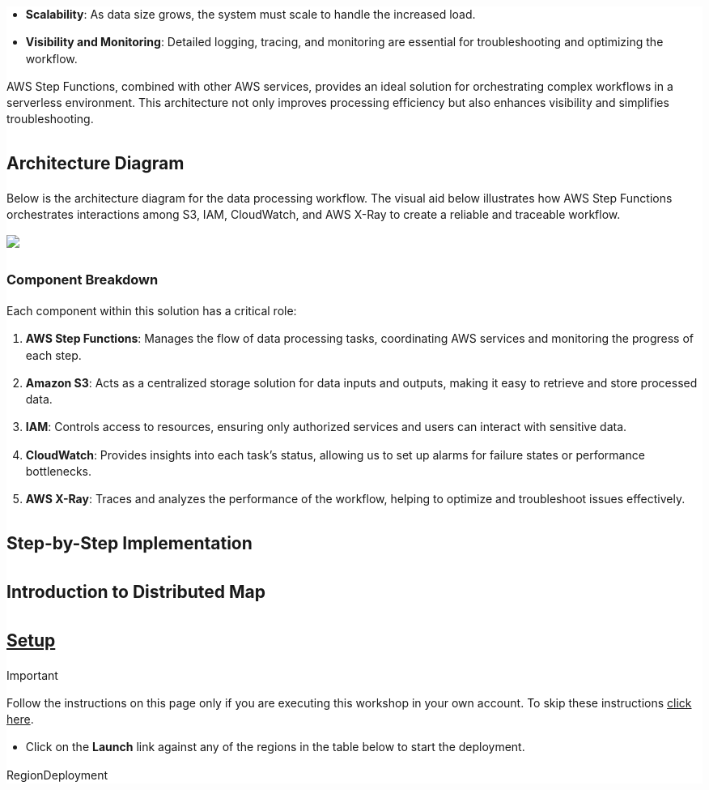 * **Scalability**: As data size grows, the system must scale to handle the increased load.

* **Visibility and Monitoring**: Detailed logging, tracing, and monitoring are essential for troubleshooting and optimizing the workflow.

AWS Step Functions, combined with other AWS services, provides an ideal solution for orchestrating complex workflows in a serverless environment. This architecture not only improves processing efficiency but also enhances visibility and simplifies troubleshooting.

## Architecture Diagram

Below is the architecture diagram for the data processing workflow. The visual aid below illustrates how AWS Step Functions orchestrates interactions among S3, IAM, CloudWatch, and AWS X-Ray to create a reliable and traceable workflow.

![](https://cdn-images-1.medium.com/max/3064/1*9a6RlsaQGb7RPZBYbkcwWw.png)

### Component Breakdown

Each component within this solution has a critical role:

 1. **AWS Step Functions**: Manages the flow of data processing tasks, coordinating AWS services and monitoring the progress of each step.

 2. **Amazon S3**: Acts as a centralized storage solution for data inputs and outputs, making it easy to retrieve and store processed data.

 3. **IAM**: Controls access to resources, ensuring only authorized services and users can interact with sensitive data.

 4. **CloudWatch**: Provides insights into each task’s status, allowing us to set up alarms for failure states or performance bottlenecks.

 5. **AWS X-Ray**: Traces and analyzes the performance of the workflow, helping to optimize and troubleshoot issues effectively.

## Step-by-Step Implementation

## Introduction to Distributed Map

## [Setup](https://catalog.us-east-1.prod.workshops.aws/workshops/2a22e604-2f2e-4d7b-85a8-33b38c999234/en-US/workshop-setup/self-service/hello-dmap#setup)

Important

Follow the instructions on this page only if you are executing this workshop in your own account. To skip these instructions [click here](https://catalog.us-east-1.prod.workshops.aws/workshops/2a22e604-2f2e-4d7b-85a8-33b38c999234/en-US/basics/hello_dmap).

* Click on the **Launch** link against any of the regions in the table below to start the deployment.

RegionDeployment
